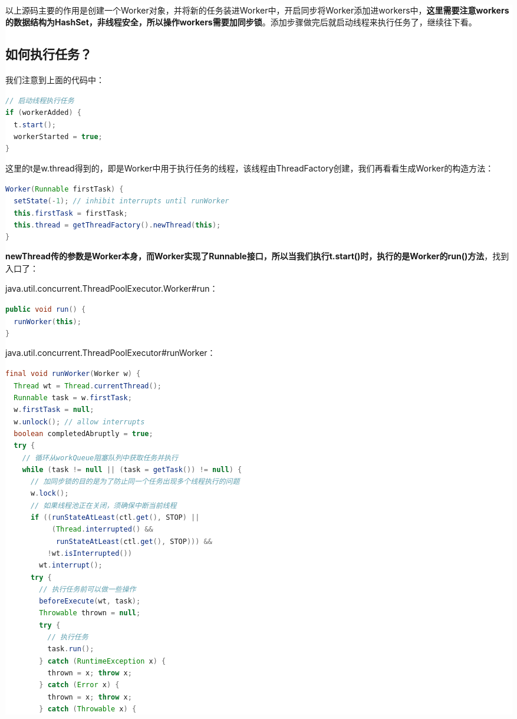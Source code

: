 以上源码主要的作用是创建一个Worker对象，并将新的任务装进Worker中，开启同步将Worker添加进workers中，**这里需要注意workers的数据结构为HashSet，非线程安全，所以操作workers需要加同步锁**。添加步骤做完后就启动线程来执行任务了，继续往下看。



## 如何执行任务？

我们注意到上面的代码中：

```java
// 启动线程执行任务
if (workerAdded) {
  t.start();
  workerStarted = true;
}
```

这里的t是w.thread得到的，即是Worker中用于执行任务的线程，该线程由ThreadFactory创建，我们再看看生成Worker的构造方法：

```java
Worker(Runnable firstTask) {
  setState(-1); // inhibit interrupts until runWorker
  this.firstTask = firstTask;
  this.thread = getThreadFactory().newThread(this);
}
```

**newThread传的参数是Worker本身，而Worker实现了Runnable接口，所以当我们执行t.start()时，执行的是Worker的run()方法**，找到入口了：

java.util.concurrent.ThreadPoolExecutor.Worker#run：

```java
public void run() {
  runWorker(this);
}
```

java.util.concurrent.ThreadPoolExecutor#runWorker：

```java
final void runWorker(Worker w) {
  Thread wt = Thread.currentThread();
  Runnable task = w.firstTask;
  w.firstTask = null;
  w.unlock(); // allow interrupts
  boolean completedAbruptly = true;
  try {
    // 循环从workQueue阻塞队列中获取任务并执行
    while (task != null || (task = getTask()) != null) {
      // 加同步锁的目的是为了防止同一个任务出现多个线程执行的问题
      w.lock();
      // 如果线程池正在关闭，须确保中断当前线程
      if ((runStateAtLeast(ctl.get(), STOP) ||
           (Thread.interrupted() &&
            runStateAtLeast(ctl.get(), STOP))) &&
          !wt.isInterrupted())
        wt.interrupt();
      try {
        // 执行任务前可以做一些操作
        beforeExecute(wt, task);
        Throwable thrown = null;
        try {
          // 执行任务
          task.run();
        } catch (RuntimeException x) {
          thrown = x; throw x;
        } catch (Error x) {
          thrown = x; throw x;
        } catch (Throwable x) {
```